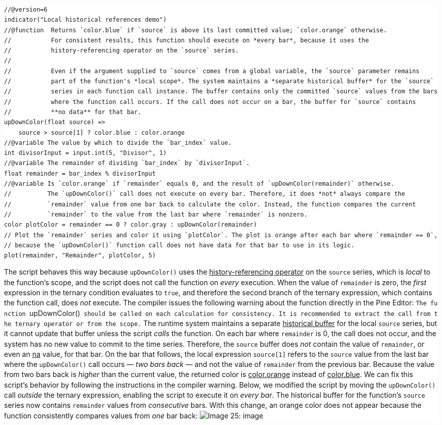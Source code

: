 ```pinescript
//@version=6
indicator("Local historical references demo")
//@function  Returns `color.blue` if `source` is above its last committed value; `color.orange` otherwise.
//           For consistent results, this function should execute on *every bar*, because it uses the
//           history-referencing operator on the `source` series.
//
//           Even if the argument supplied to `source` comes from a global variable, the `source` parameter remains
//           part of the function's *local scope*. The system maintains a *separate historical buffer* for the `source`
//           series in each function call instance. The buffer contains only the committed `source` values from the bars
//           where the function call occurs. If the call does not occur on a bar, the buffer for `source` contains
//           **no data** for that bar.
upDownColor(float source) =>
    source > source[1] ? color.blue : color.orange
//@variable The value by which to divide the `bar_index` value.
int divisorInput = input.int(5, "Divisor", 1)
//@variable The remainder of dividing `bar_index` by `divisorInput`.
float remainder = bar_index % divisorInput
//@variable Is `color.orange` if `remainder` equals 0, and the result of `upDownColor(remainder)` otherwise.
//          The `upDownColor()` call does not execute on every bar. Therefore, it does *not* always compare the
//          `remainder` value from one bar back to calculate the color. Instead, the function compares the current
//          `remainder` to the value from the last bar where `remainder` is nonzero.
color plotColor = remainder == 0 ? color.gray : upDownColor(remainder)
// Plot the `remainder` series and color it using `plotColor`. The plot is orange after each bar where `remainder == 0`,
// because the `upDownColor()` function call does not have data for that bar to use in its logic.
plot(remainder, "Remainder", plotColor, 5)
```

The script behaves this way because `upDownColor()` uses the [history-referencing operator](https://www.tradingview.com/pine-script-docs/language/operators/#-history-referencing-operator) on the `source` series, which is _local_ to the function’s scope, and the script does not call the function on _every_ execution. When the value of `remainder` is zero, the _first_ expression in the ternary condition evaluates to `true`, and therefore the second branch of the ternary expression, which contains the function call, does _not_ execute.
The compiler issues the following warning about the function directly in the Pine Editor:
`The function `upDownColor()` should be called on each calculation for consistency. It is recommended to extract the call from the ternary operator or from the scope.`
The runtime system maintains a separate [historical buffer](https://www.tradingview.com/pine-script-docs/language/execution-model/#historical-buffers) for the local `source` series, but it cannot update that buffer unless the script _calls_ the function. On each bar where `remainder` is 0, the call does not occur, and the system has no new value to commit to the time series. Therefore, the `source` buffer does _not_ contain the value of `remainder`, or even an [na](https://www.tradingview.com/pine-script-reference/v6/#var_na) value, for that bar. On the bar that follows, the local expression `source[1]` refers to the `source` value from the last bar where the `upDownColor()` call occurs — _two bars back_ — and not the value of `remainder` from the previous bar. Because the value from two bars back is _higher_ than the current value, the returned color is [color.orange](https://www.tradingview.com/pine-script-reference/v6/#const_color.orange) instead of [color.blue](https://www.tradingview.com/pine-script-reference/v6/#const_color.blue).
We can fix this script’s behavior by following the instructions in the compiler warning. Below, we modified the script by moving the `upDownColor()` call _outside_ the ternary expression, enabling the script to execute it on _every bar_. The historical buffer for the function’s `source` series now contains `remainder` values from _consecutive_ bars. With this change, an orange color does not appear because the function consistently compares values from _one_ bar back:
![Image 25: image](https://www.tradingview.com/pine-script-docs/_astro/Execution-model-Time-series-Time-series-in-scopes-2.DnGQwjrs_Z2gROjb.webp)